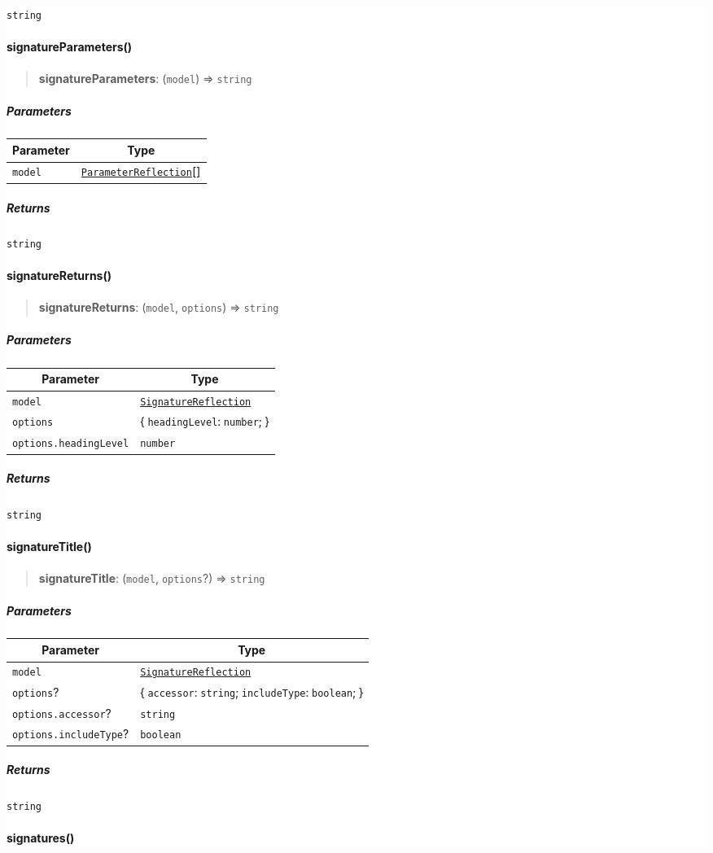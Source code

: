 `string`

#### signatureParameters()

> **signatureParameters**: (`model`) => `string`

##### Parameters

| Parameter | Type |
| ------ | ------ |
| `model` | [`ParameterReflection`](https://typedoc.org/api/classes/ParameterReflection.html)[] |

##### Returns

`string`

#### signatureReturns()

> **signatureReturns**: (`model`, `options`) => `string`

##### Parameters

| Parameter | Type |
| ------ | ------ |
| `model` | [`SignatureReflection`](https://typedoc.org/api/classes/SignatureReflection.html) |
| `options` | \{ `headingLevel`: `number`; \} |
| `options.headingLevel` | `number` |

##### Returns

`string`

#### signatureTitle()

> **signatureTitle**: (`model`, `options`?) => `string`

##### Parameters

| Parameter | Type |
| ------ | ------ |
| `model` | [`SignatureReflection`](https://typedoc.org/api/classes/SignatureReflection.html) |
| `options`? | \{ `accessor`: `string`; `includeType`: `boolean`; \} |
| `options.accessor`? | `string` |
| `options.includeType`? | `boolean` |

##### Returns

`string`

#### signatures()
